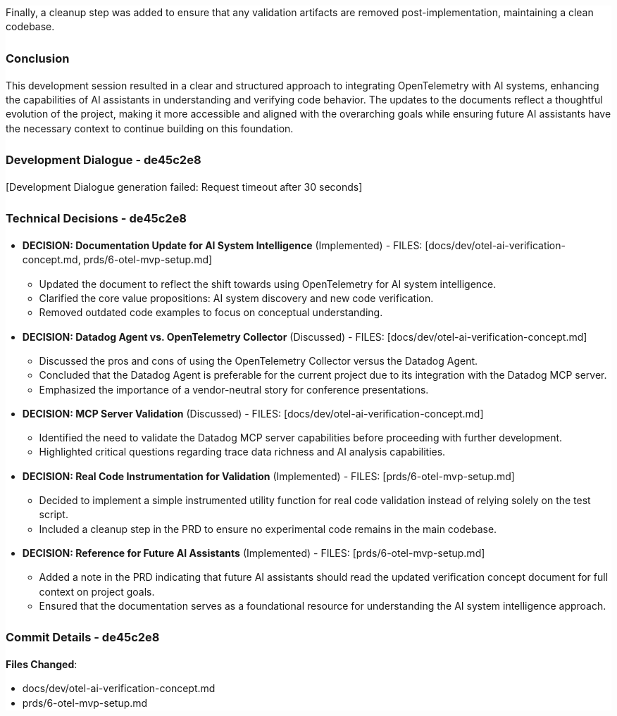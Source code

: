 Finally, a cleanup step was added to ensure that any validation artifacts are removed post-implementation, maintaining a clean codebase.

### Conclusion
This development session resulted in a clear and structured approach to integrating OpenTelemetry with AI systems, enhancing the capabilities of AI assistants in understanding and verifying code behavior. The updates to the documents reflect a thoughtful evolution of the project, making it more accessible and aligned with the overarching goals while ensuring future AI assistants have the necessary context to continue building on this foundation.

### Development Dialogue - de45c2e8

[Development Dialogue generation failed: Request timeout after 30 seconds]

### Technical Decisions - de45c2e8

- **DECISION: Documentation Update for AI System Intelligence** (Implemented) - FILES: [docs/dev/otel-ai-verification-concept.md, prds/6-otel-mvp-setup.md]
  - Updated the document to reflect the shift towards using OpenTelemetry for AI system intelligence.
  - Clarified the core value propositions: AI system discovery and new code verification.
  - Removed outdated code examples to focus on conceptual understanding.

- **DECISION: Datadog Agent vs. OpenTelemetry Collector** (Discussed) - FILES: [docs/dev/otel-ai-verification-concept.md]
  - Discussed the pros and cons of using the OpenTelemetry Collector versus the Datadog Agent.
  - Concluded that the Datadog Agent is preferable for the current project due to its integration with the Datadog MCP server.
  - Emphasized the importance of a vendor-neutral story for conference presentations.

- **DECISION: MCP Server Validation** (Discussed) - FILES: [docs/dev/otel-ai-verification-concept.md]
  - Identified the need to validate the Datadog MCP server capabilities before proceeding with further development.
  - Highlighted critical questions regarding trace data richness and AI analysis capabilities.

- **DECISION: Real Code Instrumentation for Validation** (Implemented) - FILES: [prds/6-otel-mvp-setup.md]
  - Decided to implement a simple instrumented utility function for real code validation instead of relying solely on the test script.
  - Included a cleanup step in the PRD to ensure no experimental code remains in the main codebase.

- **DECISION: Reference for Future AI Assistants** (Implemented) - FILES: [prds/6-otel-mvp-setup.md]
  - Added a note in the PRD indicating that future AI assistants should read the updated verification concept document for full context on project goals.
  - Ensured that the documentation serves as a foundational resource for understanding the AI system intelligence approach.

### Commit Details - de45c2e8

**Files Changed**:
- docs/dev/otel-ai-verification-concept.md
- prds/6-otel-mvp-setup.md
